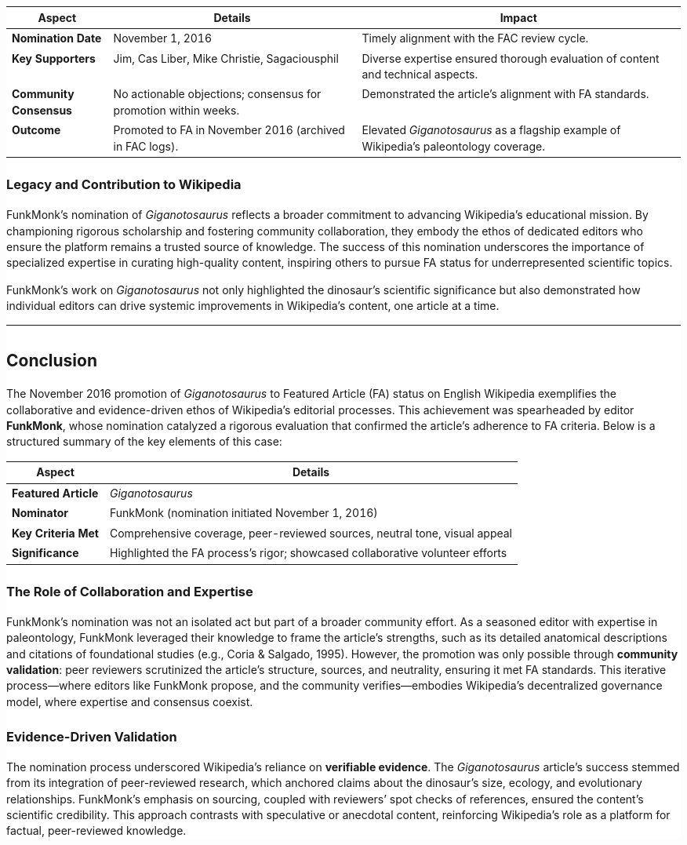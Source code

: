 | **Aspect**               | **Details**                                                                 | **Impact**                                                                 |
|--------------------------|-----------------------------------------------------------------------------|---------------------------------------------------------------------------|
| **Nomination Date**       | November 1, 2016                                                          | Timely alignment with the FAC review cycle.                              |
| **Key Supporters**        | Jim, Cas Liber, Mike Christie, Sagaciousphil                               | Diverse expertise ensured thorough evaluation of content and technical aspects. |
| **Community Consensus**   | No actionable objections; consensus for promotion within weeks.            | Demonstrated the article’s alignment with FA standards.                   |
| **Outcome**               | Promoted to FA in November 2016 (archived in FAC logs).                    | Elevated *Giganotosaurus* as a flagship example of Wikipedia’s paleontology coverage. |

### Legacy and Contribution to Wikipedia  
FunkMonk’s nomination of *Giganotosaurus* reflects a broader commitment to advancing Wikipedia’s educational mission. By championing rigorous scholarship and fostering community collaboration, they embody the ethos of dedicated editors who ensure the platform remains a trusted source of knowledge. The success of this nomination underscores the importance of specialized expertise in curating high-quality content, inspiring others to pursue FA status for underrepresented scientific topics.  

FunkMonk’s work on *Giganotosaurus* not only highlighted the dinosaur’s scientific significance but also demonstrated how individual editors can drive systemic improvements in Wikipedia’s content, one article at a time.  

---

## Conclusion  
The November 2016 promotion of *Giganotosaurus* to Featured Article (FA) status on English Wikipedia exemplifies the collaborative and evidence-driven ethos of Wikipedia’s editorial processes. This achievement was spearheaded by editor **FunkMonk**, whose nomination catalyzed a rigorous evaluation that confirmed the article’s adherence to FA criteria. Below is a structured summary of the key elements of this case:  

| **Aspect**               | **Details**                                                                 |
|--------------------------|-----------------------------------------------------------------------------|
| **Featured Article**      | *Giganotosaurus*                                                          |
| **Nominator**             | FunkMonk (nomination initiated November 1, 2016)                         |
| **Key Criteria Met**      | Comprehensive coverage, peer-reviewed sources, neutral tone, visual appeal |
| **Significance**          | Highlighted the FA process’s rigor; showcased collaborative volunteer efforts |

### The Role of Collaboration and Expertise  
FunkMonk’s nomination was not an isolated act but part of a broader community effort. As a seasoned editor with expertise in paleontology, FunkMonk leveraged their knowledge to frame the article’s strengths, such as its detailed anatomical descriptions and citations of foundational studies (e.g., Coria & Salgado, 1995). However, the promotion was only possible through **community validation**: peer reviewers scrutinized the article’s structure, sources, and neutrality, ensuring it met FA standards. This iterative process—where editors like FunkMonk propose, and the community verifies—embodies Wikipedia’s decentralized governance model, where expertise and consensus coexist.  

### Evidence-Driven Validation  
The nomination process underscored Wikipedia’s reliance on **verifiable evidence**. The *Giganotosaurus* article’s success stemmed from its integration of peer-reviewed research, which anchored claims about the dinosaur’s size, ecology, and evolutionary relationships. FunkMonk’s emphasis on sourcing, coupled with reviewers’ spot checks of references, ensured the content’s scientific credibility. This approach contrasts with speculative or anecdotal content, reinforcing Wikipedia’s role as a platform for factual, peer-reviewed knowledge.  
